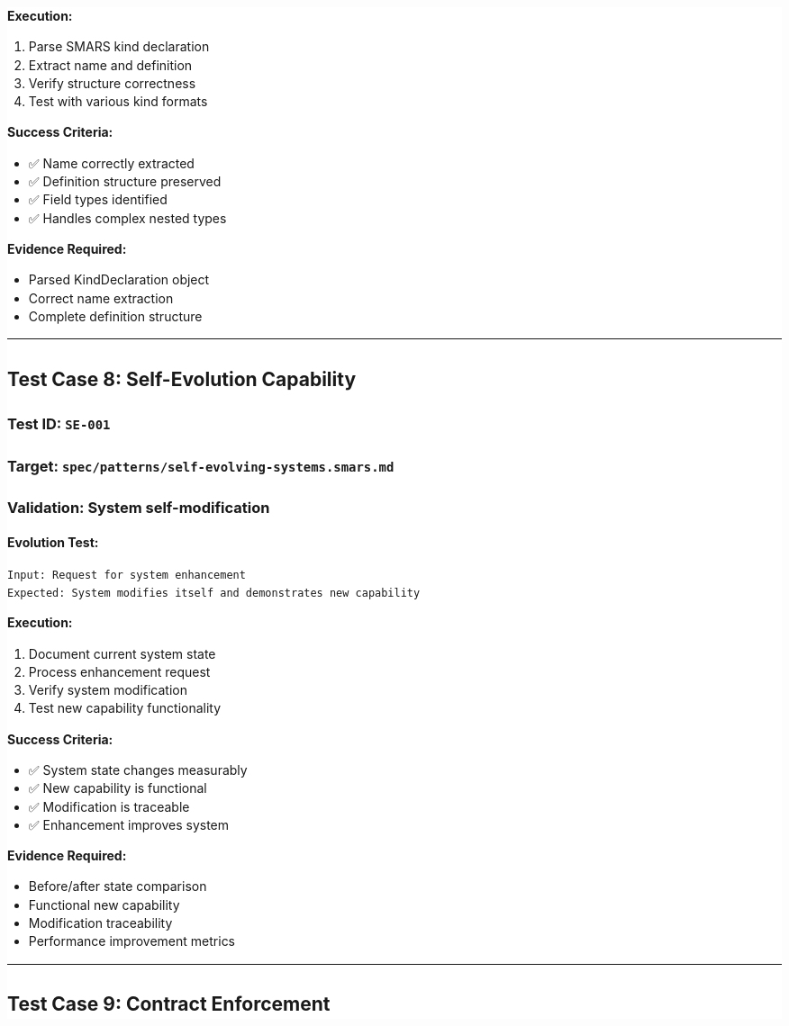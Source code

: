 **Execution:**
1. Parse SMARS kind declaration
2. Extract name and definition
3. Verify structure correctness
4. Test with various kind formats

**Success Criteria:**
- ✅ Name correctly extracted
- ✅ Definition structure preserved
- ✅ Field types identified
- ✅ Handles complex nested types

**Evidence Required:**
- Parsed KindDeclaration object
- Correct name extraction
- Complete definition structure

---

## Test Case 8: Self-Evolution Capability

### Test ID: `SE-001`
### Target: `spec/patterns/self-evolving-systems.smars.md`
### Validation: System self-modification

**Evolution Test:**
```
Input: Request for system enhancement
Expected: System modifies itself and demonstrates new capability
```

**Execution:**
1. Document current system state
2. Process enhancement request
3. Verify system modification
4. Test new capability functionality

**Success Criteria:**
- ✅ System state changes measurably
- ✅ New capability is functional
- ✅ Modification is traceable
- ✅ Enhancement improves system

**Evidence Required:**
- Before/after state comparison
- Functional new capability
- Modification traceability
- Performance improvement metrics

---

## Test Case 9: Contract Enforcement
